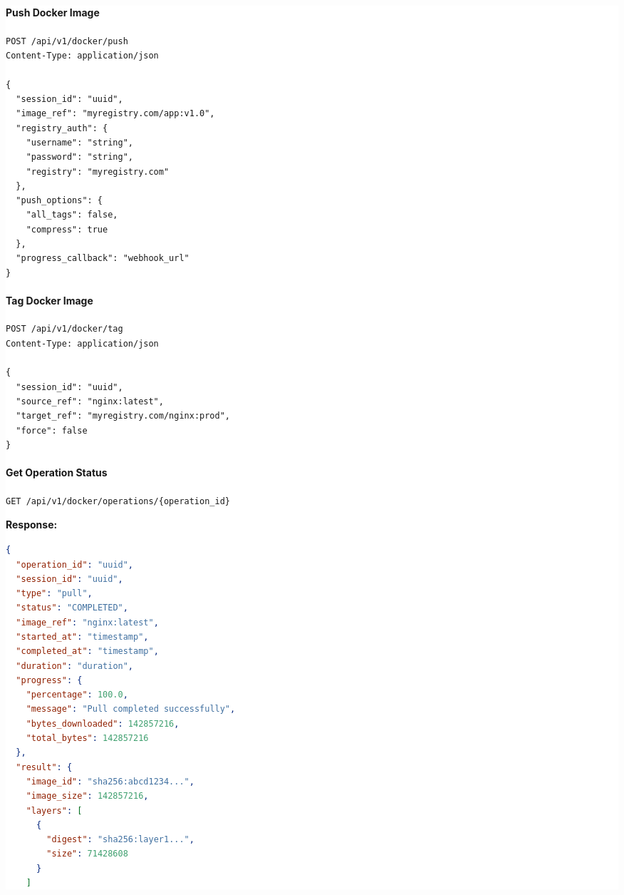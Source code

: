 #### Push Docker Image
```http
POST /api/v1/docker/push
Content-Type: application/json

{
  "session_id": "uuid",
  "image_ref": "myregistry.com/app:v1.0",
  "registry_auth": {
    "username": "string",
    "password": "string",
    "registry": "myregistry.com"
  },
  "push_options": {
    "all_tags": false,
    "compress": true
  },
  "progress_callback": "webhook_url"
}
```

#### Tag Docker Image
```http
POST /api/v1/docker/tag
Content-Type: application/json

{
  "session_id": "uuid",
  "source_ref": "nginx:latest",
  "target_ref": "myregistry.com/nginx:prod",
  "force": false
}
```

#### Get Operation Status
```http
GET /api/v1/docker/operations/{operation_id}
```

**Response:**
```json
{
  "operation_id": "uuid",
  "session_id": "uuid",
  "type": "pull",
  "status": "COMPLETED",
  "image_ref": "nginx:latest",
  "started_at": "timestamp",
  "completed_at": "timestamp",
  "duration": "duration",
  "progress": {
    "percentage": 100.0,
    "message": "Pull completed successfully",
    "bytes_downloaded": 142857216,
    "total_bytes": 142857216
  },
  "result": {
    "image_id": "sha256:abcd1234...",
    "image_size": 142857216,
    "layers": [
      {
        "digest": "sha256:layer1...",
        "size": 71428608
      }
    ]
```